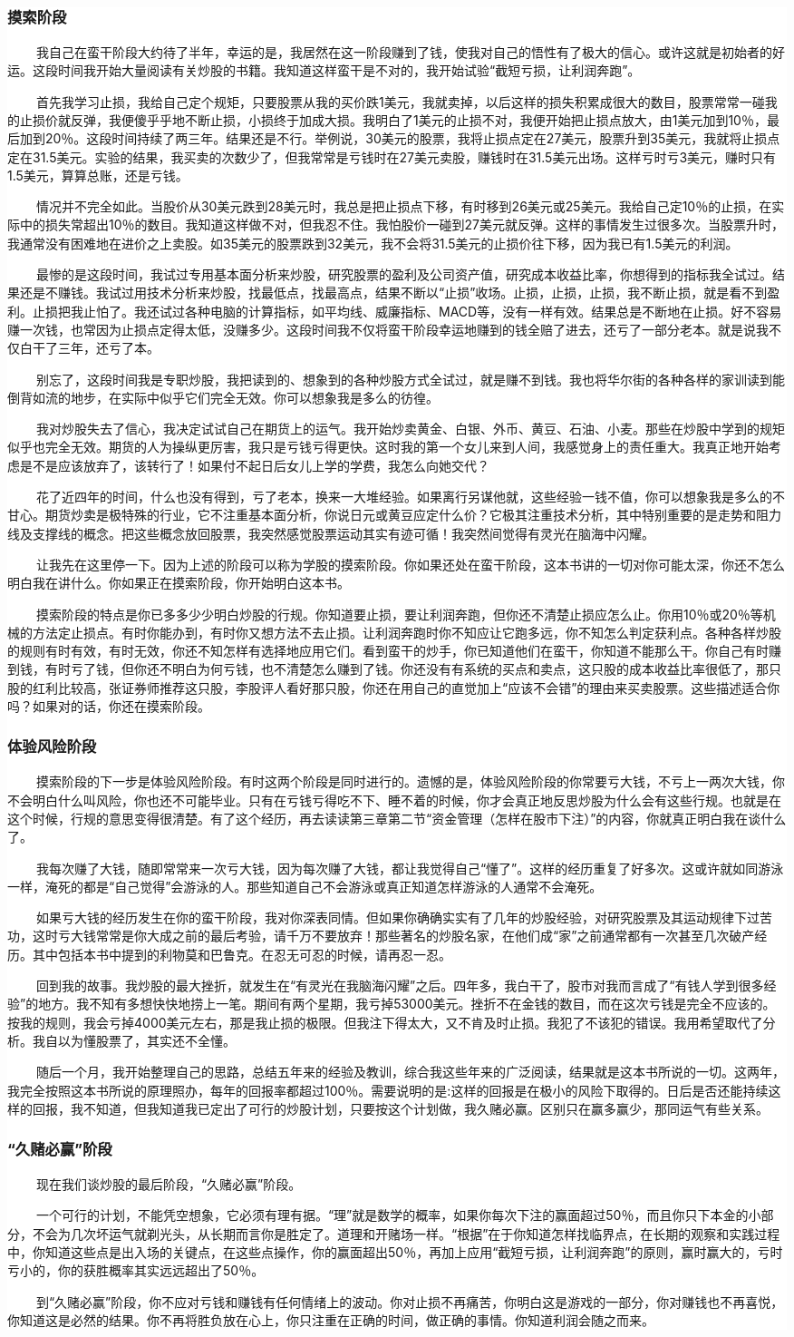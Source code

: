 ### 摸索阶段

　　 我自己在蛮干阶段大约待了半年，幸运的是，我居然在这一阶段赚到了钱，使我对自己的悟性有了极大的信心。或许这就是初始者的好运。这段时间我开始大量阅读有关炒股的书籍。我知道这样蛮干是不对的，我开始试验“截短亏损，让利润奔跑”。

　　 首先我学习止损，我给自己定个规矩，只要股票从我的买价跌1美元，我就卖掉，以后这样的损失积累成很大的数目，股票常常一碰我的止损价就反弹，我便傻乎乎地不断止损，小损终于加成大损。我明白了1美元的止损不对，我便开始把止损点放大，由1美元加到10％，最后加到20％。这段时间持续了两三年。结果还是不行。举例说，30美元的股票，我将止损点定在27美元，股票升到35美元，我就将止损点定在31.5美元。实验的结果，我买卖的次数少了，但我常常是亏钱时在27美元卖股，赚钱时在31.5美元出场。这样亏时亏3美元，赚时只有1.5美元，算算总账，还是亏钱。
 
　　 情况并不完全如此。当股价从30美元跌到28美元时，我总是把止损点下移，有时移到26美元或25美元。我给自己定10％的止损，在实际中的损失常超出10％的数目。我知道这样做不对，但我忍不住。我怕股价一碰到27美元就反弹。这样的事情发生过很多次。当股票升时，我通常没有困难地在进价之上卖股。如35美元的股票跌到32美元，我不会将31.5美元的止损价往下移，因为我已有1.5美元的利润。

　　 最惨的是这段时间，我试过专用基本面分析来炒股，研究股票的盈利及公司资产值，研究成本收益比率，你想得到的指标我全试过。结果还是不赚钱。我试过用技术分析来炒股，找最低点，找最高点，结果不断以“止损”收场。止损，止损，止损，我不断止损，就是看不到盈利。止损把我止怕了。我还试过各种电脑的计算指标，如平均线、威廉指标、MACD等，没有一样有效。结果总是不断地在止损。好不容易赚一次钱，也常因为止损点定得太低，没赚多少。这段时间我不仅将蛮干阶段幸运地赚到的钱全赔了进去，还亏了一部分老本。就是说我不仅白干了三年，还亏了本。

　　 别忘了，这段时间我是专职炒股，我把读到的、想象到的各种炒股方式全试过，就是赚不到钱。我也将华尔街的各种各样的家训读到能倒背如流的地步，在实际中似乎它们完全无效。你可以想象我是多么的彷徨。

　　 我对炒股失去了信心，我决定试试自己在期货上的运气。我开始炒卖黄金、白银、外币、黄豆、石油、小麦。那些在炒股中学到的规矩似乎也完全无效。期货的人为操纵更厉害，我只是亏钱亏得更快。这时我的第一个女儿来到人间，我感觉身上的责任重大。我真正地开始考虑是不是应该放弃了，该转行了！如果付不起日后女儿上学的学费，我怎么向她交代？

　　 花了近四年的时间，什么也没有得到，亏了老本，换来一大堆经验。如果离行另谋他就，这些经验一钱不值，你可以想象我是多么的不甘心。期货炒卖是极特殊的行业，它不注重基本面分析，你说日元或黄豆应定什么价？它极其注重技术分析，其中特别重要的是走势和阻力线及支撑线的概念。把这些概念放回股票，我突然感觉股票运动其实有迹可循！我突然间觉得有灵光在脑海中闪耀。
 
　　 让我先在这里停一下。因为上述的阶段可以称为学股的摸索阶段。你如果还处在蛮干阶段，这本书讲的一切对你可能太深，你还不怎么明白我在讲什么。你如果正在摸索阶段，你开始明白这本书。

　　 摸索阶段的特点是你已多多少少明白炒股的行规。你知道要止损，要让利润奔跑，但你还不清楚止损应怎么止。你用10％或20％等机械的方法定止损点。有时你能办到，有时你又想方法不去止损。让利润奔跑时你不知应让它跑多远，你不知怎么判定获利点。各种各样炒股的规则有时有效，有时无效，你还不知怎样有选择地应用它们。看到蛮干的炒手，你已知道他们在蛮干，你知道不能那么干。你自己有时赚到钱，有时亏了钱，但你还不明白为何亏钱，也不清楚怎么赚到了钱。你还没有有系统的买点和卖点，这只股的成本收益比率很低了，那只股的红利比较高，张证券师推荐这只股，李股评人看好那只股，你还在用自己的直觉加上“应该不会错”的理由来买卖股票。这些描述适合你吗？如果对的话，你还在摸索阶段。

### 体验风险阶段

　　 摸索阶段的下一步是体验风险阶段。有时这两个阶段是同时进行的。遗憾的是，体验风险阶段的你常要亏大钱，不亏上一两次大钱，你不会明白什么叫风险，你也还不可能毕业。只有在亏钱亏得吃不下、睡不着的时候，你才会真正地反思炒股为什么会有这些行规。也就是在这个时候，行规的意思变得很清楚。有了这个经历，再去读读第三章第二节“资金管理（怎样在股市下注）”的内容，你就真正明白我在谈什么了。

　　 我每次赚了大钱，随即常常来一次亏大钱，因为每次赚了大钱，都让我觉得自己“懂了”。这样的经历重复了好多次。这或许就如同游泳一样，淹死的都是“自己觉得”会游泳的人。那些知道自己不会游泳或真正知道怎样游泳的人通常不会淹死。

　　 如果亏大钱的经历发生在你的蛮干阶段，我对你深表同情。但如果你确确实实有了几年的炒股经验，对研究股票及其运动规律下过苦功，这时亏大钱常常是你大成之前的最后考验，请千万不要放弃！那些著名的炒股名家，在他们成“家”之前通常都有一次甚至几次破产经历。其中包括本书中提到的利物莫和巴鲁克。在忍无可忍的时候，请再忍一忍。

　　 回到我的故事。我炒股的最大挫折，就发生在“有灵光在我脑海闪耀”之后。四年多，我白干了，股市对我而言成了“有钱人学到很多经验”的地方。我不知有多想快快地捞上一笔。期间有两个星期，我亏掉53000美元。挫折不在金钱的数目，而在这次亏钱是完全不应该的。按我的规则，我会亏掉4000美元左右，那是我止损的极限。但我注下得太大，又不肯及时止损。我犯了不该犯的错误。我用希望取代了分析。我自以为懂股票了，其实还不全懂。

　　 随后一个月，我开始整理自己的思路，总结五年来的经验及教训，综合我这些年来的广泛阅读，结果就是这本书所说的一切。这两年，我完全按照这本书所说的原理照办，每年的回报率都超过100％。需要说明的是:这样的回报是在极小的风险下取得的。日后是否还能持续这样的回报，我不知道，但我知道我已定出了可行的炒股计划，只要按这个计划做，我久赌必赢。区别只在赢多赢少，那同运气有些关系。

### “久赌必赢”阶段

　　 现在我们谈炒股的最后阶段，“久赌必赢”阶段。

　　 一个可行的计划，不能凭空想象，它必须有理有据。“理”就是数学的概率，如果你每次下注的赢面超过50％，而且你只下本金的小部分，不会为几次坏运气就剃光头，从长期而言你是胜定了。道理和开赌场一样。“根据”在于你知道怎样找临界点，在长期的观察和实践过程中，你知道这些点是出入场的关键点，在这些点操作，你的赢面超出50％，再加上应用“截短亏损，让利润奔跑”的原则，赢时赢大的，亏时亏小的，你的获胜概率其实远远超出了50％。

　　 到“久赌必赢”阶段，你不应对亏钱和赚钱有任何情绪上的波动。你对止损不再痛苦，你明白这是游戏的一部分，你对赚钱也不再喜悦，你知道这是必然的结果。你不再将胜负放在心上，你只注重在正确的时间，做正确的事情。你知道利润会随之而来。
 
